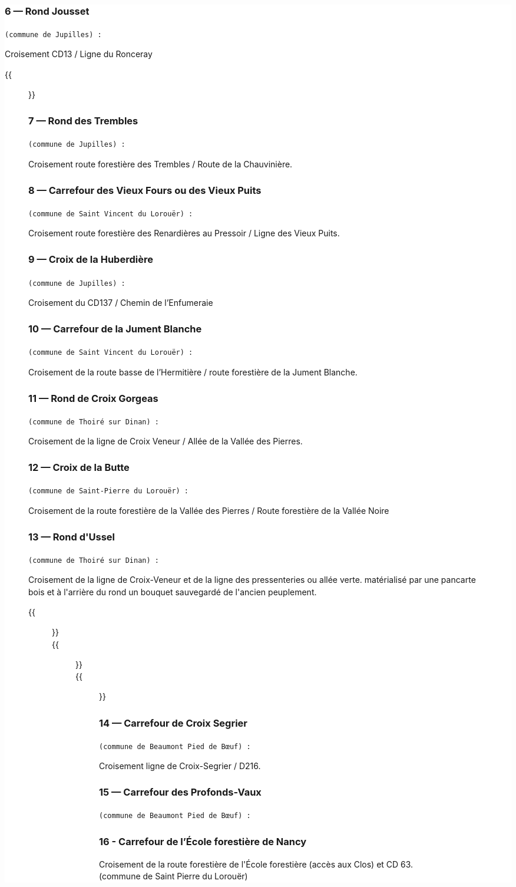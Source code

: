 ### 6 — Rond Jousset 
	(commune de Jupilles) :       
Croisement CD13 / Ligne du Ronceray  
	
{{<figure src="/images/articles/001jousset.jpg" title="Rond Jousset">}}
	
### 7 — Rond des Trembles 
	(commune de Jupilles) :     
Croisement route forestière des Trembles / Route de la Chauvinière.
	
### 8 — Carrefour des Vieux Fours ou des Vieux Puits 
	(commune de Saint Vincent du Lorouër) :                                                                                       
Croisement route forestière des Renardières au Pressoir / Ligne des Vieux Puits. 
	
### 9 — Croix de la Huberdière 
	(commune de Jupilles) :    
Croisement du CD137 / Chemin de l’Enfumeraie  
	
### 10 — Carrefour de la Jument Blanche 
	(commune de Saint Vincent du Lorouër) : 
Croisement de la route basse de l’Hermitière / route forestière de la Jument Blanche.
	
### 11 — Rond de Croix Gorgeas 
	(commune de Thoiré sur Dinan) :                                                                                               
Croisement de la ligne de Croix Veneur / Allée de la Vallée des Pierres.
	
### 12 — Croix de la Butte  
	(commune de Saint-Pierre du Lorouër) : 
Croisement  de la route forestière de la Vallée des Pierres / Route forestière de la Vallée Noire 
	
### 13 — Rond d'Ussel
	(commune de Thoiré sur Dinan) :  
Croisement de la ligne de Croix-Veneur et de la ligne des pressenteries ou allée verte.
matérialisé par une pancarte bois et à l'arrière du rond un bouquet sauvegardé de l'ancien peuplement.
	
{{<figure src="/images/articles/20230201usselarge.jpg" title="le bouquet en fond">}}	
{{<figure src="/images/articles/20230201ussel.jpg" title="La pancarte">}}	
{{<figure src="/images/articles/ussel1924.jpg" title="Carte de situation">}}	
	
### 14 — Carrefour de Croix Segrier  
	(commune de Beaumont Pied de Bœuf) :   
Croisement ligne de Croix-Segrier /  D216.  
	
### 15 — Carrefour des Profonds-Vaux 
	(commune de Beaumont Pied de Bœuf) :    
	
### 16 - Carrefour de l’École forestière de Nancy 
Croisement de la route forestière de l'École forestière (accès aux Clos) et CD 63. 
	(commune de Saint Pierre du Lorouër)
